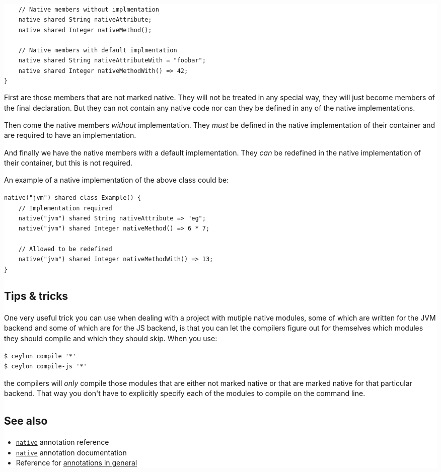         // Native members without implmentation
        native shared String nativeAttribute;
        native shared Integer nativeMethod();

        // Native members with default implmentation
        native shared String nativeAttributeWith = "foobar";
        native shared Integer nativeMethodWith() => 42;
    }

First are those members that are not marked native. They will not be treated in any special
way, they will just become members of the final declaration. But they can not contain any
native code nor can they be defined in any of the native implementations.

Then come the native members *without* implementation. They *must* be defined in the native
implementation of their container and are required to have an implementation.

And finally we have the native members *with* a default implementation. They *can* be redefined
in the native implementation of their container, but this is not required.

An example of a native implementation of the above class could be:


    native("jvm") shared class Example() {
        // Implementation required
        native("jvm") shared String nativeAttribute => "eg";
        native("jvm") shared Integer nativeMethod() => 6 * 7;

        // Allowed to be redefined
        native("jvm") shared Integer nativeMethodWith() => 13; 
    }   

## Tips & tricks

One very useful trick you can use when dealing with a project with mutiple native modules,
some of which are written for the JVM backend and some of which are for the JS backend, is
that you can let the compilers figure out for themselves which modules they should compile
and which they should skip. When you use:


    $ ceylon compile '*'
    $ ceylon compile-js '*'

the compilers will *only* compile those modules that are either not marked native or
that are marked native for that particular backend. That way you don't have to explicitly
specify each of the modules to compile on the command line.

## See also

* [`native`](../annotation/native) annotation reference
* [`native`](#{site.urls.apidoc_1_3}/index.html#native) annotation documentation
* Reference for [annotations in general](../../structure/annotation/)

